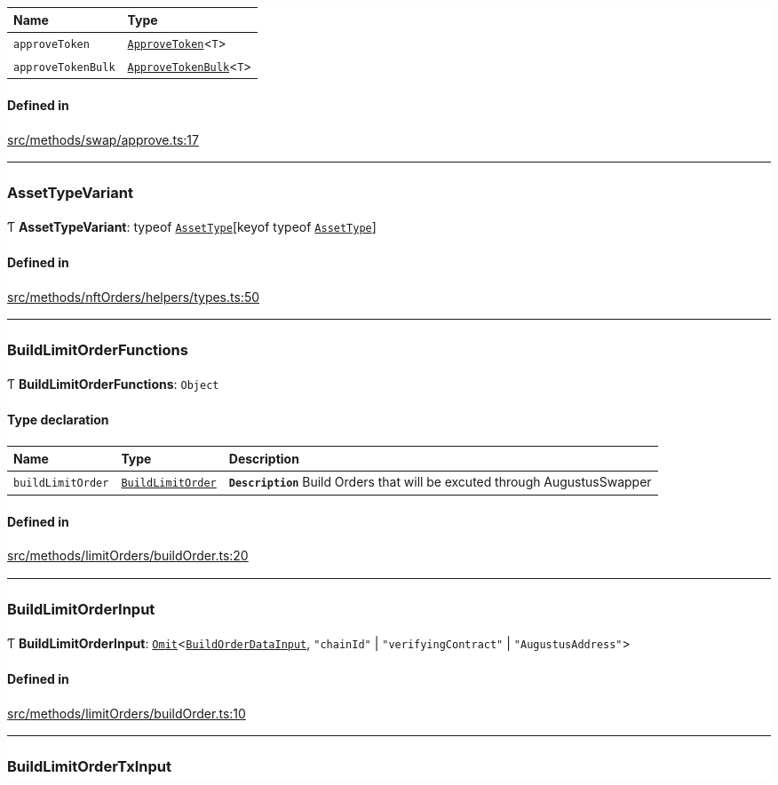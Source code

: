 | Name | Type |
| :------ | :------ |
| `approveToken` | [`ApproveToken`](modules/internal_.md#approvetoken)<`T`\> |
| `approveTokenBulk` | [`ApproveTokenBulk`](modules/internal_.md#approvetokenbulk)<`T`\> |

#### Defined in

[src/methods/swap/approve.ts:17](https://github.com/paraswap/paraswap-sdk-limit-orders/blob/feat/add-slippage-for-swap-and-limit-order-building/src/methods/swap/approve.ts#L17)

___

### AssetTypeVariant

Ƭ **AssetTypeVariant**: typeof [`AssetType`](modules.md#assettype)[keyof typeof [`AssetType`](modules.md#assettype)]

#### Defined in

[src/methods/nftOrders/helpers/types.ts:50](https://github.com/paraswap/paraswap-sdk-limit-orders/blob/feat/add-slippage-for-swap-and-limit-order-building/src/methods/nftOrders/helpers/types.ts#L50)

___

### BuildLimitOrderFunctions

Ƭ **BuildLimitOrderFunctions**: `Object`

#### Type declaration

| Name | Type | Description |
| :------ | :------ | :------ |
| `buildLimitOrder` | [`BuildLimitOrder`](modules/internal_.md#buildlimitorder) | **`Description`**  Build Orders that will be excuted through AugustusSwapper |

#### Defined in

[src/methods/limitOrders/buildOrder.ts:20](https://github.com/paraswap/paraswap-sdk-limit-orders/blob/feat/add-slippage-for-swap-and-limit-order-building/src/methods/limitOrders/buildOrder.ts#L20)

___

### BuildLimitOrderInput

Ƭ **BuildLimitOrderInput**: [`Omit`](modules/internal_.md#omit)<[`BuildOrderDataInput`](interfaces/BuildOrderDataInput.md), ``"chainId"`` \| ``"verifyingContract"`` \| ``"AugustusAddress"``\>

#### Defined in

[src/methods/limitOrders/buildOrder.ts:10](https://github.com/paraswap/paraswap-sdk-limit-orders/blob/feat/add-slippage-for-swap-and-limit-order-building/src/methods/limitOrders/buildOrder.ts#L10)

___

### BuildLimitOrderTxInput
